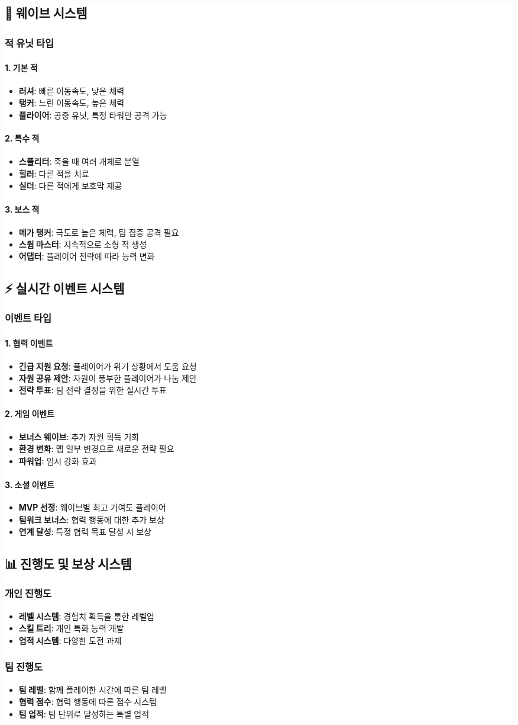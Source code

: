 ## 🌊 웨이브 시스템

### 적 유닛 타입

#### 1. 기본 적
- **러셔**: 빠른 이동속도, 낮은 체력
- **탱커**: 느린 이동속도, 높은 체력
- **플라이어**: 공중 유닛, 특정 타워만 공격 가능

#### 2. 특수 적
- **스플리터**: 죽을 때 여러 개체로 분열
- **힐러**: 다른 적을 치료
- **실더**: 다른 적에게 보호막 제공

#### 3. 보스 적
- **메가 탱커**: 극도로 높은 체력, 팀 집중 공격 필요
- **스웜 마스터**: 지속적으로 소형 적 생성
- **어댑터**: 플레이어 전략에 따라 능력 변화

## ⚡ 실시간 이벤트 시스템

### 이벤트 타입

#### 1. 협력 이벤트
- **긴급 지원 요청**: 플레이어가 위기 상황에서 도움 요청
- **자원 공유 제안**: 자원이 풍부한 플레이어가 나눔 제안
- **전략 투표**: 팀 전략 결정을 위한 실시간 투표

#### 2. 게임 이벤트
- **보너스 웨이브**: 추가 자원 획득 기회
- **환경 변화**: 맵 일부 변경으로 새로운 전략 필요
- **파워업**: 임시 강화 효과

#### 3. 소셜 이벤트
- **MVP 선정**: 웨이브별 최고 기여도 플레이어
- **팀워크 보너스**: 협력 행동에 대한 추가 보상
- **연계 달성**: 특정 협력 목표 달성 시 보상

## 📊 진행도 및 보상 시스템

### 개인 진행도
- **레벨 시스템**: 경험치 획득을 통한 레벨업
- **스킬 트리**: 개인 특화 능력 개발
- **업적 시스템**: 다양한 도전 과제

### 팀 진행도
- **팀 레벨**: 함께 플레이한 시간에 따른 팀 레벨
- **협력 점수**: 협력 행동에 따른 점수 시스템
- **팀 업적**: 팀 단위로 달성하는 특별 업적
